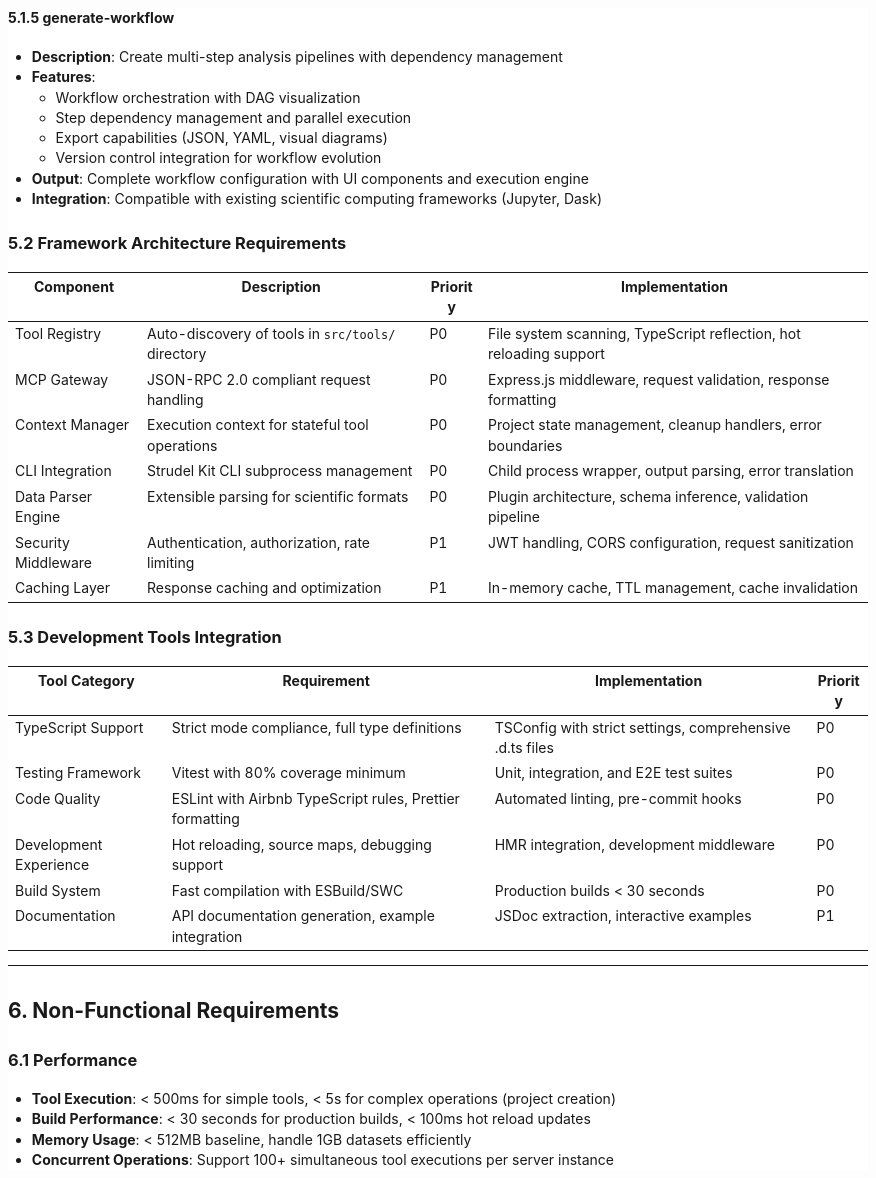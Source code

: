 #### 5.1.5 generate-workflow

- **Description**: Create multi-step analysis pipelines with dependency management
- **Features**:
  - Workflow orchestration with DAG visualization
  - Step dependency management and parallel execution
  - Export capabilities (JSON, YAML, visual diagrams)
  - Version control integration for workflow evolution
- **Output**: Complete workflow configuration with UI components and execution engine
- **Integration**: Compatible with existing scientific computing frameworks (Jupyter, Dask)

### 5.2 Framework Architecture Requirements

| Component           | Description                                       | Priority | Implementation                                                     |
| ------------------- | ------------------------------------------------- | -------- | ------------------------------------------------------------------ |
| Tool Registry       | Auto-discovery of tools in `src/tools/` directory | P0       | File system scanning, TypeScript reflection, hot reloading support |
| MCP Gateway         | JSON-RPC 2.0 compliant request handling           | P0       | Express.js middleware, request validation, response formatting     |
| Context Manager     | Execution context for stateful tool operations    | P0       | Project state management, cleanup handlers, error boundaries       |
| CLI Integration     | Strudel Kit CLI subprocess management             | P0       | Child process wrapper, output parsing, error translation           |
| Data Parser Engine  | Extensible parsing for scientific formats         | P0       | Plugin architecture, schema inference, validation pipeline         |
| Security Middleware | Authentication, authorization, rate limiting      | P1       | JWT handling, CORS configuration, request sanitization             |
| Caching Layer       | Response caching and optimization                 | P1       | In-memory cache, TTL management, cache invalidation                |

### 5.3 Development Tools Integration

| Tool Category          | Requirement                                              | Implementation                                           | Priority |
| ---------------------- | -------------------------------------------------------- | -------------------------------------------------------- | -------- |
| TypeScript Support     | Strict mode compliance, full type definitions            | TSConfig with strict settings, comprehensive .d.ts files | P0       |
| Testing Framework      | Vitest with 80% coverage minimum                         | Unit, integration, and E2E test suites                   | P0       |
| Code Quality           | ESLint with Airbnb TypeScript rules, Prettier formatting | Automated linting, pre-commit hooks                      | P0       |
| Development Experience | Hot reloading, source maps, debugging support            | HMR integration, development middleware                  | P0       |
| Build System           | Fast compilation with ESBuild/SWC                        | Production builds < 30 seconds                           | P0       |
| Documentation          | API documentation generation, example integration        | JSDoc extraction, interactive examples                   | P1       |

---

## 6. Non-Functional Requirements

### 6.1 Performance

- **Tool Execution**: < 500ms for simple tools, < 5s for complex operations (project creation)
- **Build Performance**: < 30 seconds for production builds, < 100ms hot reload updates
- **Memory Usage**: < 512MB baseline, handle 1GB datasets efficiently
- **Concurrent Operations**: Support 100+ simultaneous tool executions per server instance

